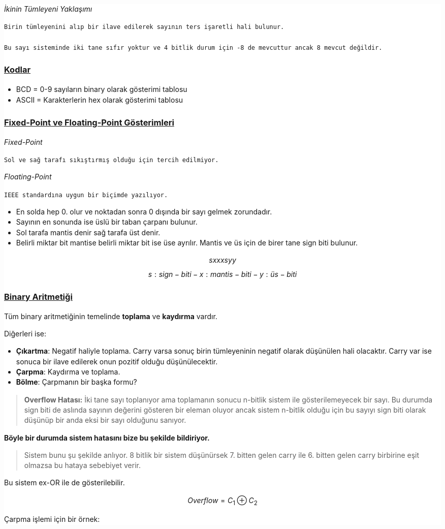 *İkinin Tümleyeni Yaklaşımı*

    Birin tümleyenini alıp bir ilave edilerek sayının ters işaretli hali bulunur.

    Bu sayı sisteminde iki tane sıfır yoktur ve 4 bitlik durum için -8 de mevcuttur ancak 8 mevcut değildir.


### <u>Kodlar</u>

- BCD = 0-9 sayıların binary olarak gösterimi tablosu
- ASCII = Karakterlerin hex olarak gösterimi tablosu

### <u>Fixed-Point ve Floating-Point Gösterimleri</u>

*Fixed-Point*

    Sol ve sağ tarafı sıkıştırmış olduğu için tercih edilmiyor.

*Floating-Point*

    IEEE standardına uygun bir biçimde yazılıyor.

* En solda hep 0. olur ve noktadan sonra 0 dışında bir sayı gelmek zorundadır.
* Sayının en sonunda ise üslü bir taban çarpanı bulunur.
* Sol tarafa mantis denir sağ tarafa üst denir.
* Belirli miktar bit mantise belirli miktar bit ise üse ayrılır. Mantis ve üs için de birer tane sign biti bulunur.

$$sxxxsyy$$
$$s: sign-biti - x: mantis-biti - y: üs-biti$$

### <u>Binary Aritmetiği</u>

Tüm binary aritmetiğinin temelinde **toplama** ve **kaydırma** vardır.

Diğerleri ise:

* **Çıkartma**: Negatif haliyle toplama. Carry varsa sonuç birin tümleyeninin negatif olarak düşünülen hali olacaktır. Carry var ise sonuca bir ilave edilerek onun pozitif olduğu düşünülecektir.
* **Çarpma**: Kaydırma ve toplama.
* **Bölme**: Çarpmanın bir başka formu?

>**Overflow Hatası:** İki tane sayı toplanıyor ama toplamanın sonucu n-bitlik sistem ile gösterilemeyecek bir sayı. Bu durumda sign biti de aslında sayının değerini gösteren bir eleman oluyor ancak sistem n-bitlik olduğu için bu sayıyı sign biti olarak düşünüp bir anda eksi bir sayı olduğunu sanıyor.

**Böyle bir durumda sistem hatasını bize bu şekilde bildiriyor.**

>Sistem bunu şu şekilde anlıyor. 8 bitlik bir sistem düşünürsek 7. bitten gelen carry ile 6. bitten gelen carry birbirine eşit olmazsa bu hataya sebebiyet verir.

Bu sistem ex-OR ile de gösterilebilir.

$$Overflow = C_1 \oplus C_2$$

Çarpma işlemi için bir örnek:
